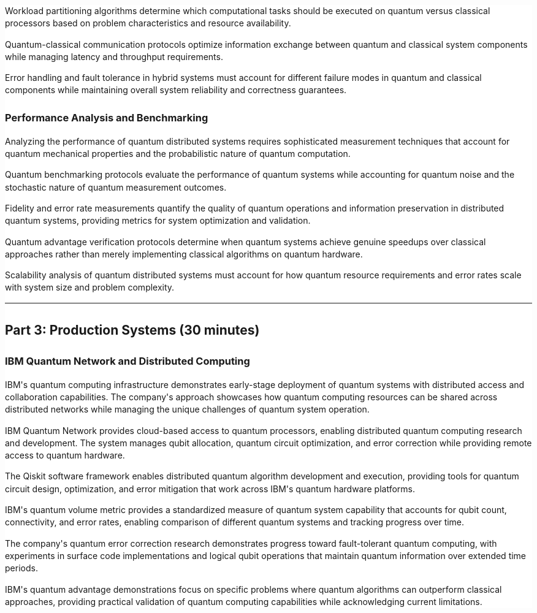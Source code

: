 Workload partitioning algorithms determine which computational tasks should be executed on quantum versus classical processors based on problem characteristics and resource availability.

Quantum-classical communication protocols optimize information exchange between quantum and classical system components while managing latency and throughput requirements.

Error handling and fault tolerance in hybrid systems must account for different failure modes in quantum and classical components while maintaining overall system reliability and correctness guarantees.

### Performance Analysis and Benchmarking

Analyzing the performance of quantum distributed systems requires sophisticated measurement techniques that account for quantum mechanical properties and the probabilistic nature of quantum computation.

Quantum benchmarking protocols evaluate the performance of quantum systems while accounting for quantum noise and the stochastic nature of quantum measurement outcomes.

Fidelity and error rate measurements quantify the quality of quantum operations and information preservation in distributed quantum systems, providing metrics for system optimization and validation.

Quantum advantage verification protocols determine when quantum systems achieve genuine speedups over classical approaches rather than merely implementing classical algorithms on quantum hardware.

Scalability analysis of quantum distributed systems must account for how quantum resource requirements and error rates scale with system size and problem complexity.

---

## Part 3: Production Systems (30 minutes)

### IBM Quantum Network and Distributed Computing

IBM's quantum computing infrastructure demonstrates early-stage deployment of quantum systems with distributed access and collaboration capabilities. The company's approach showcases how quantum computing resources can be shared across distributed networks while managing the unique challenges of quantum system operation.

IBM Quantum Network provides cloud-based access to quantum processors, enabling distributed quantum computing research and development. The system manages qubit allocation, quantum circuit optimization, and error correction while providing remote access to quantum hardware.

The Qiskit software framework enables distributed quantum algorithm development and execution, providing tools for quantum circuit design, optimization, and error mitigation that work across IBM's quantum hardware platforms.

IBM's quantum volume metric provides a standardized measure of quantum system capability that accounts for qubit count, connectivity, and error rates, enabling comparison of different quantum systems and tracking progress over time.

The company's quantum error correction research demonstrates progress toward fault-tolerant quantum computing, with experiments in surface code implementations and logical qubit operations that maintain quantum information over extended time periods.

IBM's quantum advantage demonstrations focus on specific problems where quantum algorithms can outperform classical approaches, providing practical validation of quantum computing capabilities while acknowledging current limitations.
